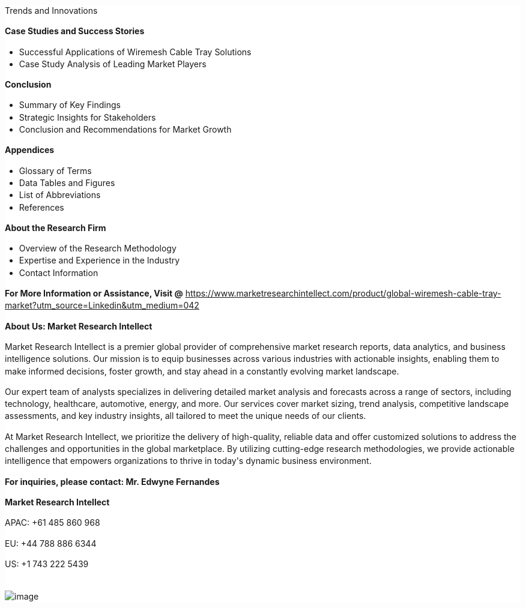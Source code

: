 Trends and Innovations</li></ul><p><strong>Case Studies and Success Stories</strong></p><ul><li>Successful Applications of Wiremesh Cable Tray Solutions</li><li>Case Study Analysis of Leading Market Players</li></ul><p><strong>Conclusion</strong></p><ul><li>Summary of Key Findings</li><li>Strategic Insights for Stakeholders</li><li>Conclusion and Recommendations for Market Growth</li></ul><p><strong>Appendices</strong></p><ul><li>Glossary of Terms</li><li>Data Tables and Figures</li><li>List of Abbreviations</li><li>References</li></ul><p><strong>About the Research Firm</strong></p><ul><li>Overview of the Research Methodology</li><li>Expertise and Experience in the Industry</li><li>Contact Information</li></ul></div><div class="article-main__content" data-test-id="publishing-text-block"><p><span class="font-[700]"><strong>For More Information or Assistance, Visit @</strong>&nbsp;<a href="https://www.marketresearchintellect.com/product/global-wiremesh-cable-tray-market?utm_source=Linkedin&utm_medium=042">https://www.marketresearchintellect.com/product/global-wiremesh-cable-tray-market?utm_source=Linkedin&utm_medium=042</a></span></p><p><strong>About Us: Market Research Intellect</strong></p><p>Market Research Intellect is a premier global provider of comprehensive market research reports, data analytics, and business intelligence solutions. Our mission is to equip businesses across various industries with actionable insights, enabling them to make informed decisions, foster growth, and stay ahead in a constantly evolving market landscape.</p><p>Our expert team of analysts specializes in delivering detailed market analysis and forecasts across a range of sectors, including technology, healthcare, automotive, energy, and more. Our services cover market sizing, trend analysis, competitive landscape assessments, and key industry insights, all tailored to meet the unique needs of our clients.</p><p>At Market Research Intellect, we prioritize the delivery of high-quality, reliable data and offer customized solutions to address the challenges and opportunities in the global marketplace. By utilizing cutting-edge research methodologies, we provide actionable intelligence that empowers organizations to thrive in today's dynamic business environment.</p><p><strong>For inquiries, please contact: Mr. Edwyne Fernandes</strong></p><p><strong>Market Research Intellect</strong></p><p>APAC: +61 485 860 968</p><p>EU: +44 788 886 6344</p><p>US: +1 743 222 5439</p></div><div class="article-main__content" data-test-id="publishing-text-block">&nbsp;</div>
![image](https://github.com/user-attachments/assets/c675191e-6335-4d6b-be7f-5beef09ce630)
